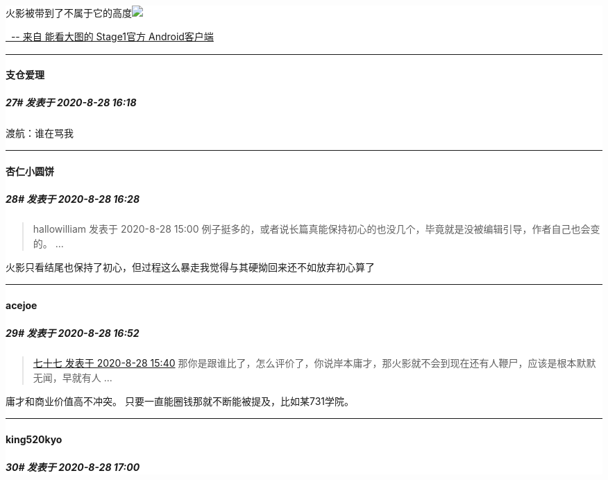火影被带到了不属于它的高度<img src="https://static.saraba1st.com/image/smiley/face2017/037.png" referrerpolicy="no-referrer">

[  -- 来自 能看大图的 Stage1官方 Android客户端](https://www.coolapk.com/apk/140634)







-----

####  支仓爱理  
##### 27#       发表于 2020-8-28 16:18




渡航：谁在骂我







-----

####  杏仁小圆饼  
##### 28#       发表于 2020-8-28 16:28



<blockquote>hallowilliam 发表于 2020-8-28 15:00
例子挺多的，或者说长篇真能保持初心的也没几个，毕竟就是没被编辑引导，作者自己也会变的。 ...</blockquote>
火影只看结尾也保持了初心，但过程这么暴走我觉得与其硬拗回来还不如放弃初心算了







-----

####  acejoe  
##### 29#       发表于 2020-8-28 16:52



<blockquote><a href="httphttps://bbs.saraba1st.com/2b/forum.php?mod=redirect&amp;goto=findpost&amp;pid=48575851&amp;ptid=1956960" target="_blank">七十七 发表于 2020-8-28 15:40</a>
那你是跟谁比了，怎么评价了，你说岸本庸才，那火影就不会到现在还有人鞭尸，应该是根本默默无闻，早就有人 ...</blockquote>
庸才和商业价值高不冲突。
只要一直能圈钱那就不断能被提及，比如某731学院。







-----

####  king520kyo  
##### 30#       发表于 2020-8-28 17:00
